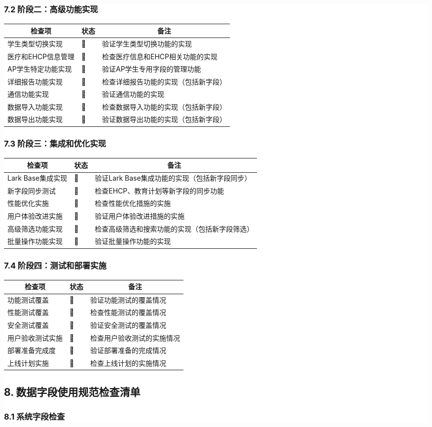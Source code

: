 ### 7.2 阶段二：高级功能实现

| 检查项 | 状态 | 备注 |
|-------|------|------|
| 学生类型切换实现 | 🔄 | 验证学生类型切换功能的实现 |
| 医疗和EHCP信息管理 | 🔄 | 检查医疗信息和EHCP相关功能的实现 |
| AP学生特定功能实现 | 🔄 | 验证AP学生专用字段的管理功能 |
| 详细报告功能实现 | 🔄 | 检查详细报告功能的实现（包括新字段） |
| 通信功能实现 | 🔄 | 验证通信功能的实现 |
| 数据导入功能实现 | 🔄 | 检查数据导入功能的实现（包括新字段） |
| 数据导出功能实现 | 🔄 | 验证数据导出功能的实现（包括新字段） |

### 7.3 阶段三：集成和优化实现

| 检查项 | 状态 | 备注 |
|-------|------|------|
| Lark Base集成实现 | 🔄 | 验证Lark Base集成功能的实现（包括新字段同步） |
| 新字段同步测试 | 🔄 | 检查EHCP、教育计划等新字段的同步功能 |
| 性能优化实施 | 🔄 | 检查性能优化措施的实施 |
| 用户体验改进实施 | 🔄 | 验证用户体验改进措施的实施 |
| 高级筛选功能实现 | 🔄 | 检查高级筛选和搜索功能的实现（包括新字段筛选） |
| 批量操作功能实现 | 🔄 | 验证批量操作功能的实现 |

### 7.4 阶段四：测试和部署实施

| 检查项 | 状态 | 备注 |
|-------|------|------|
| 功能测试覆盖 | 🔄 | 验证功能测试的覆盖情况 |
| 性能测试覆盖 | 🔄 | 检查性能测试的覆盖情况 |
| 安全测试覆盖 | 🔄 | 验证安全测试的覆盖情况 |
| 用户验收测试实施 | 🔄 | 检查用户验收测试的实施情况 |
| 部署准备完成度 | 🔄 | 验证部署准备的完成情况 |
| 上线计划实施 | 🔄 | 检查上线计划的实施情况 |

## 8. 数据字段使用规范检查清单

### 8.1 系统字段检查
